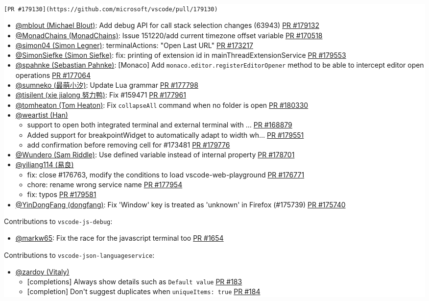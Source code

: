     [PR #179130](https://github.com/microsoft/vscode/pull/179130)
-   [@mblout (Michael Blout)](https://github.com/mblout): Add debug API for call
    stack selection changes (63943)
    [PR #179132](https://github.com/microsoft/vscode/pull/179132)
-   [@MonadChains (MonadChains)](https://github.com/MonadChains): Issue
    151220/add current timezone offset variable
    [PR #170518](https://github.com/microsoft/vscode/pull/170518)
-   [@simon04 (Simon Legner)](https://github.com/simon04): terminalActions:
    "Open Last URL"
    [PR #173217](https://github.com/microsoft/vscode/pull/173217)
-   [@SimonSiefke (Simon Siefke)](https://github.com/SimonSiefke): fix: printing
    of extension id in mainThreadExtensionService
    [PR #179553](https://github.com/microsoft/vscode/pull/179553)
-   [@spahnke (Sebastian Pahnke)](https://github.com/spahnke): [Monaco] Add
    `monaco.editor.registerEditorOpener` method to be able to intercept editor
    open operations
    [PR #177064](https://github.com/microsoft/vscode/pull/177064)
-   [@sumneko (最萌小汐)](https://github.com/sumneko): Update Lua grammar
    [PR #177798](https://github.com/microsoft/vscode/pull/177798)
-   [@tisilent (xie jialong 努力鸭)](https://github.com/tisilent): Fix #159471
    [PR #177961](https://github.com/microsoft/vscode/pull/177961)
-   [@tomheaton (Tom Heaton)](https://github.com/tomheaton): Fix `collapseAll`
    command when no folder is open
    [PR #180330](https://github.com/microsoft/vscode/pull/180330)
-   [@weartist (Han)](https://github.com/weartist)
    -   support to open both integrated terminal and external terminal with …
        [PR #168879](https://github.com/microsoft/vscode/pull/168879)
    -   Added support for breakpointWidget to automatically adapt to width wh…
        [PR #179551](https://github.com/microsoft/vscode/pull/179551)
    -   add confirmation before removing cell for #173481
        [PR #179776](https://github.com/microsoft/vscode/pull/179776)
-   [@Wundero (Sam Riddle)](https://github.com/Wundero): Use defined variable
    instead of internal property
    [PR #178701](https://github.com/microsoft/vscode/pull/178701)
-   [@yiliang114 (易良)](https://github.com/yiliang114)
    -   fix: close #176763, modify the conditions to load vscode-web-playground
        [PR #176771](https://github.com/microsoft/vscode/pull/176771)
    -   chore: rename wrong service name
        [PR #177954](https://github.com/microsoft/vscode/pull/177954)
    -   fix: typos [PR #179581](https://github.com/microsoft/vscode/pull/179581)
-   [@YinDongFang (dongfang)](https://github.com/YinDongFang): Fix 'Window' key
    is treated as 'unknown' in Firefox (#175739)
    [PR #175740](https://github.com/microsoft/vscode/pull/175740)

Contributions to `vscode-js-debug`:

-   [@markw65](https://github.com/markw65): Fix the race for the javascript
    terminal too
    [PR #1654](https://github.com/microsoft/vscode-js-debug/pull/1654)

Contributions to `vscode-json-languageservice`:

-   [@zardoy (Vitaly)](https://github.com/zardoy)
    -   [completions] Always show details such as `Default value`
        [PR #183](https://github.com/microsoft/vscode-json-languageservice/pull/183)
    -   [completion] Don't suggest duplicates when `uniqueItems: true`
        [PR #184](https://github.com/microsoft/vscode-json-languageservice/pull/184)
